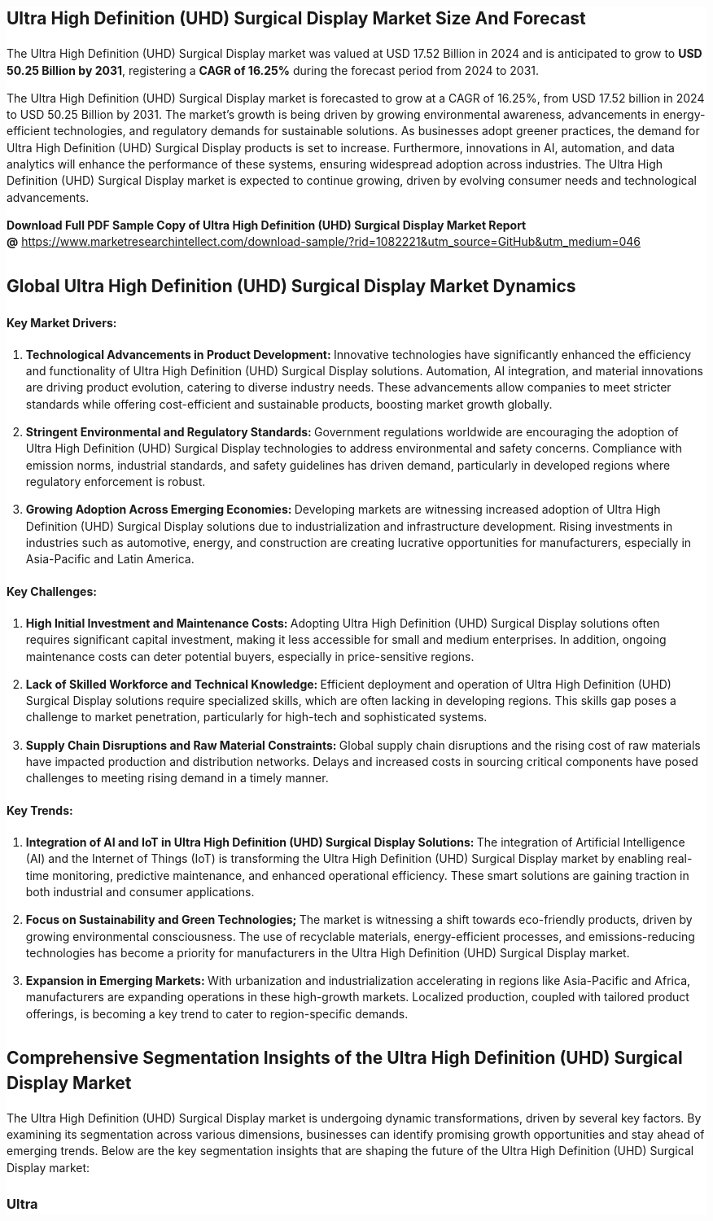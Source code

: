 <h2>Ultra High Definition (UHD) Surgical Display Market Size And Forecast</h2><p>The Ultra High Definition (UHD) Surgical Display market was valued at USD 17.52 Billion in 2024 and is anticipated to grow to <strong>USD 50.25 Billion by 2031</strong>, registering a <strong>CAGR of 16.25%</strong> during the forecast period from 2024 to 2031.</p><p>The Ultra High Definition (UHD) Surgical Display market is forecasted to grow at a CAGR of 16.25%, from USD 17.52 billion in 2024 to USD 50.25 Billion by 2031. The market’s growth is being driven by growing environmental awareness, advancements in energy-efficient technologies, and regulatory demands for sustainable solutions. As businesses adopt greener practices, the demand for Ultra High Definition (UHD) Surgical Display products is set to increase. Furthermore, innovations in AI, automation, and data analytics will enhance the performance of these systems, ensuring widespread adoption across industries. The Ultra High Definition (UHD) Surgical Display market is expected to continue growing, driven by evolving consumer needs and technological advancements.</p><p><strong>Download Full PDF Sample Copy of Ultra High Definition (UHD) Surgical Display Market Report @</strong>&nbsp;<a href="https://www.marketresearchintellect.com/download-sample/?rid=1082221&amp;utm_source=GitHub&amp;utm_medium=046">https://www.marketresearchintellect.com/download-sample/?rid=1082221&amp;utm_source=GitHub&amp;utm_medium=046</a></p><h2>Global Ultra High Definition (UHD) Surgical Display Market Dynamics</h2><h4><strong>Key Market Drivers:</strong></h4><ol><li><p><strong>Technological Advancements in Product Development:&nbsp;</strong>Innovative technologies have significantly enhanced the efficiency and functionality of Ultra High Definition (UHD) Surgical Display solutions. Automation, AI integration, and material innovations are driving product evolution, catering to diverse industry needs. These advancements allow companies to meet stricter standards while offering cost-efficient and sustainable products, boosting market growth globally.</p></li><li><p><strong>Stringent Environmental and Regulatory Standards:&nbsp;</strong>Government regulations worldwide are encouraging the adoption of Ultra High Definition (UHD) Surgical Display technologies to address environmental and safety concerns. Compliance with emission norms, industrial standards, and safety guidelines has driven demand, particularly in developed regions where regulatory enforcement is robust.</p></li><li><p><strong>Growing Adoption Across Emerging Economies:&nbsp;</strong>Developing markets are witnessing increased adoption of Ultra High Definition (UHD) Surgical Display solutions due to industrialization and infrastructure development. Rising investments in industries such as automotive, energy, and construction are creating lucrative opportunities for manufacturers, especially in Asia-Pacific and Latin America.</p></li></ol><h4><strong>Key Challenges:</strong></h4><ol><li><p><strong>High Initial Investment and Maintenance Costs:&nbsp;</strong>Adopting Ultra High Definition (UHD) Surgical Display solutions often requires significant capital investment, making it less accessible for small and medium enterprises. In addition, ongoing maintenance costs can deter potential buyers, especially in price-sensitive regions.</p></li><li><p><strong>Lack of Skilled Workforce and Technical Knowledge:&nbsp;</strong>Efficient deployment and operation of Ultra High Definition (UHD) Surgical Display solutions require specialized skills, which are often lacking in developing regions. This skills gap poses a challenge to market penetration, particularly for high-tech and sophisticated systems.</p></li><li><p><strong>Supply Chain Disruptions and Raw Material Constraints:&nbsp;</strong>Global supply chain disruptions and the rising cost of raw materials have impacted production and distribution networks. Delays and increased costs in sourcing critical components have posed challenges to meeting rising demand in a timely manner.</p></li></ol><h4><strong>Key Trends:</strong></h4><ol><li><p><strong>Integration of AI and IoT in Ultra High Definition (UHD) Surgical Display Solutions:&nbsp;</strong>The integration of Artificial Intelligence (AI) and the Internet of Things (IoT) is transforming the Ultra High Definition (UHD) Surgical Display market by enabling real-time monitoring, predictive maintenance, and enhanced operational efficiency. These smart solutions are gaining traction in both industrial and consumer applications.</p></li><li><p><strong>Focus on Sustainability and Green Technologies;&nbsp;</strong>The market is witnessing a shift towards eco-friendly products, driven by growing environmental consciousness. The use of recyclable materials, energy-efficient processes, and emissions-reducing technologies has become a priority for manufacturers in the Ultra High Definition (UHD) Surgical Display market.</p></li><li><p><strong>Expansion in Emerging Markets:&nbsp;</strong>With urbanization and industrialization accelerating in regions like Asia-Pacific and Africa, manufacturers are expanding operations in these high-growth markets. Localized production, coupled with tailored product offerings, is becoming a key trend to cater to region-specific demands.</p></li></ol><div class="article-main__content" data-test-id="publishing-text-block"><h2>Comprehensive Segmentation Insights of the Ultra High Definition (UHD) Surgical Display Market</h2><p>The Ultra High Definition (UHD) Surgical Display market is undergoing dynamic transformations, driven by several key factors. By examining its segmentation across various dimensions, businesses can identify promising growth opportunities and stay ahead of emerging trends. Below are the key segmentation insights that are shaping the future of the Ultra High Definition (UHD) Surgical Display market:</p><h3><strong>Ultra